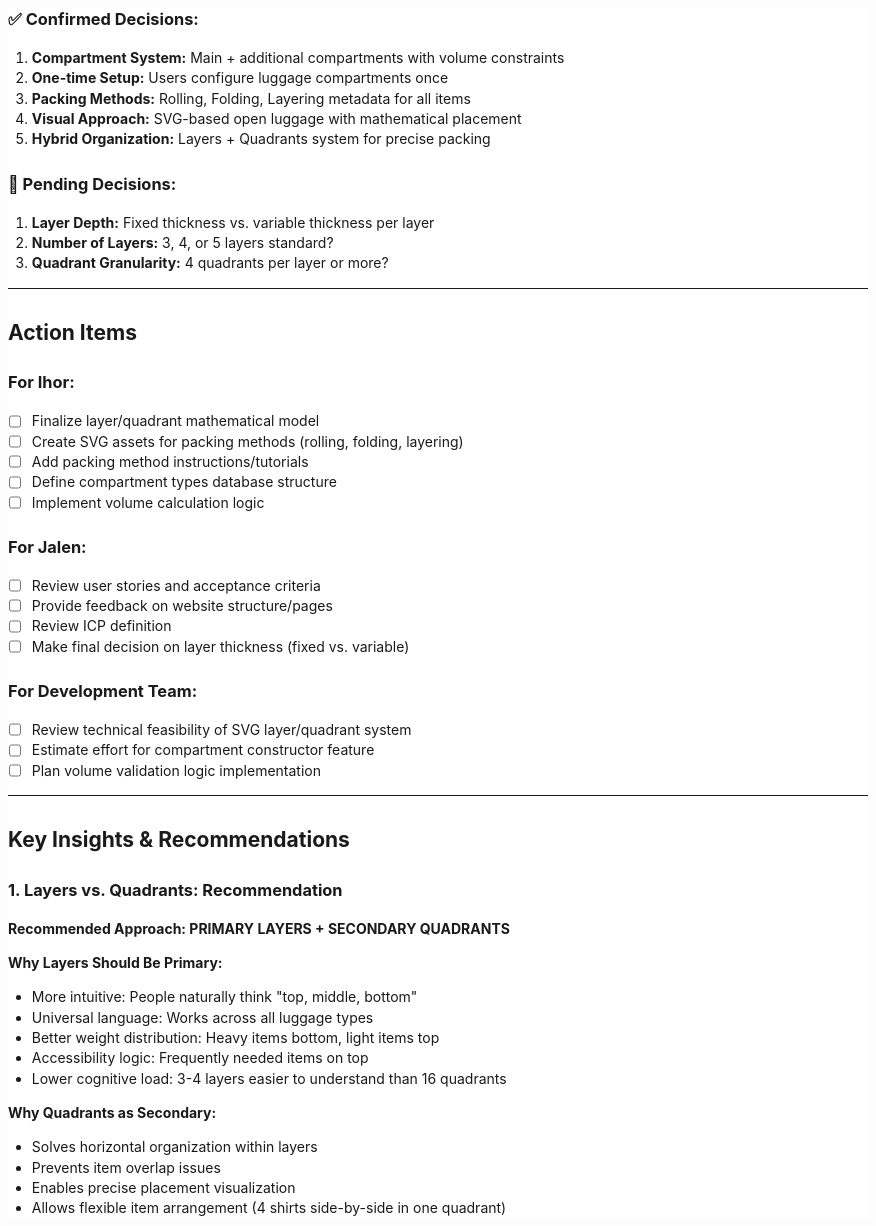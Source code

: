 ### ✅ Confirmed Decisions:
1. **Compartment System:** Main + additional compartments with volume constraints
2. **One-time Setup:** Users configure luggage compartments once
3. **Packing Methods:** Rolling, Folding, Layering metadata for all items
4. **Visual Approach:** SVG-based open luggage with mathematical placement
5. **Hybrid Organization:** Layers + Quadrants system for precise packing

### 🔄 Pending Decisions:
1. **Layer Depth:** Fixed thickness vs. variable thickness per layer
2. **Number of Layers:** 3, 4, or 5 layers standard?
3. **Quadrant Granularity:** 4 quadrants per layer or more?

---

## Action Items

### For Ihor:
- [ ] Finalize layer/quadrant mathematical model
- [ ] Create SVG assets for packing methods (rolling, folding, layering)
- [ ] Add packing method instructions/tutorials
- [ ] Define compartment types database structure
- [ ] Implement volume calculation logic

### For Jalen:
- [ ] Review user stories and acceptance criteria
- [ ] Provide feedback on website structure/pages
- [ ] Review ICP definition
- [ ] Make final decision on layer thickness (fixed vs. variable)

### For Development Team:
- [ ] Review technical feasibility of SVG layer/quadrant system
- [ ] Estimate effort for compartment constructor feature
- [ ] Plan volume validation logic implementation

---

## Key Insights & Recommendations

### 1. **Layers vs. Quadrants: Recommendation**

**Recommended Approach: PRIMARY LAYERS + SECONDARY QUADRANTS**

**Why Layers Should Be Primary:**
- More intuitive: People naturally think "top, middle, bottom"
- Universal language: Works across all luggage types
- Better weight distribution: Heavy items bottom, light items top
- Accessibility logic: Frequently needed items on top
- Lower cognitive load: 3-4 layers easier to understand than 16 quadrants

**Why Quadrants as Secondary:**
- Solves horizontal organization within layers
- Prevents item overlap issues
- Enables precise placement visualization
- Allows flexible item arrangement (4 shirts side-by-side in one quadrant)

